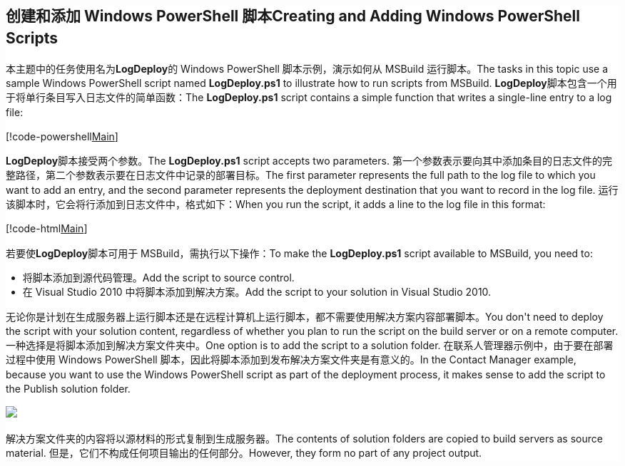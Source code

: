 ## <a name="creating-and-adding-windows-powershell-scripts"></a><span data-ttu-id="a21f1-131">创建和添加 Windows PowerShell 脚本</span><span class="sxs-lookup"><span data-stu-id="a21f1-131">Creating and Adding Windows PowerShell Scripts</span></span>

<span data-ttu-id="a21f1-132">本主题中的任务使用名为**LogDeploy**的 Windows PowerShell 脚本示例，演示如何从 MSBuild 运行脚本。</span><span class="sxs-lookup"><span data-stu-id="a21f1-132">The tasks in this topic use a sample Windows PowerShell script named **LogDeploy.ps1** to illustrate how to run scripts from MSBuild.</span></span> <span data-ttu-id="a21f1-133">**LogDeploy**脚本包含一个用于将单行条目写入日志文件的简单函数：</span><span class="sxs-lookup"><span data-stu-id="a21f1-133">The **LogDeploy.ps1** script contains a simple function that writes a single-line entry to a log file:</span></span>

[!code-powershell[Main](running-windows-powershell-scripts-from-msbuild-project-files/samples/sample1.ps1)]

<span data-ttu-id="a21f1-134">**LogDeploy**脚本接受两个参数。</span><span class="sxs-lookup"><span data-stu-id="a21f1-134">The **LogDeploy.ps1** script accepts two parameters.</span></span> <span data-ttu-id="a21f1-135">第一个参数表示要向其中添加条目的日志文件的完整路径，第二个参数表示要在日志文件中记录的部署目标。</span><span class="sxs-lookup"><span data-stu-id="a21f1-135">The first parameter represents the full path to the log file to which you want to add an entry, and the second parameter represents the deployment destination that you want to record in the log file.</span></span> <span data-ttu-id="a21f1-136">运行该脚本时，它会将行添加到日志文件中，格式如下：</span><span class="sxs-lookup"><span data-stu-id="a21f1-136">When you run the script, it adds a line to the log file in this format:</span></span>

[!code-html[Main](running-windows-powershell-scripts-from-msbuild-project-files/samples/sample2.html)]

<span data-ttu-id="a21f1-137">若要使**LogDeploy**脚本可用于 MSBuild，需执行以下操作：</span><span class="sxs-lookup"><span data-stu-id="a21f1-137">To make the **LogDeploy.ps1** script available to MSBuild, you need to:</span></span>

- <span data-ttu-id="a21f1-138">将脚本添加到源代码管理。</span><span class="sxs-lookup"><span data-stu-id="a21f1-138">Add the script to source control.</span></span>
- <span data-ttu-id="a21f1-139">在 Visual Studio 2010 中将脚本添加到解决方案。</span><span class="sxs-lookup"><span data-stu-id="a21f1-139">Add the script to your solution in Visual Studio 2010.</span></span>

<span data-ttu-id="a21f1-140">无论你是计划在生成服务器上运行脚本还是在远程计算机上运行脚本，都不需要使用解决方案内容部署脚本。</span><span class="sxs-lookup"><span data-stu-id="a21f1-140">You don't need to deploy the script with your solution content, regardless of whether you plan to run the script on the build server or on a remote computer.</span></span> <span data-ttu-id="a21f1-141">一种选择是将脚本添加到解决方案文件夹中。</span><span class="sxs-lookup"><span data-stu-id="a21f1-141">One option is to add the script to a solution folder.</span></span> <span data-ttu-id="a21f1-142">在联系人管理器示例中，由于要在部署过程中使用 Windows PowerShell 脚本，因此将脚本添加到发布解决方案文件夹是有意义的。</span><span class="sxs-lookup"><span data-stu-id="a21f1-142">In the Contact Manager example, because you want to use the Windows PowerShell script as part of the deployment process, it makes sense to add the script to the Publish solution folder.</span></span>

![](running-windows-powershell-scripts-from-msbuild-project-files/_static/image1.png)

<span data-ttu-id="a21f1-143">解决方案文件夹的内容将以源材料的形式复制到生成服务器。</span><span class="sxs-lookup"><span data-stu-id="a21f1-143">The contents of solution folders are copied to build servers as source material.</span></span> <span data-ttu-id="a21f1-144">但是，它们不构成任何项目输出的任何部分。</span><span class="sxs-lookup"><span data-stu-id="a21f1-144">However, they form no part of any project output.</span></span>
